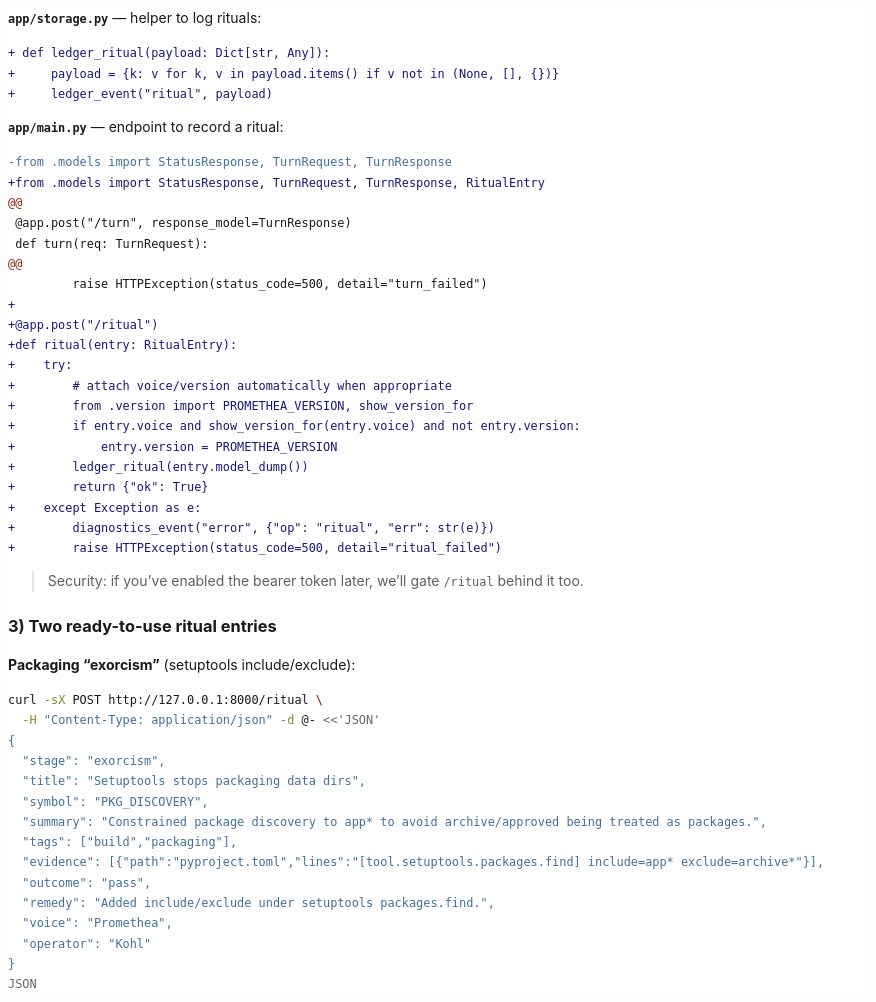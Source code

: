 **`app/storage.py`** — helper to log rituals:
```diff
+ def ledger_ritual(payload: Dict[str, Any]):
+     payload = {k: v for k, v in payload.items() if v not in (None, [], {})}
+     ledger_event("ritual", payload)
```

**`app/main.py`** — endpoint to record a ritual:
```diff
-from .models import StatusResponse, TurnRequest, TurnResponse
+from .models import StatusResponse, TurnRequest, TurnResponse, RitualEntry
@@
 @app.post("/turn", response_model=TurnResponse)
 def turn(req: TurnRequest):
@@
         raise HTTPException(status_code=500, detail="turn_failed")
+
+@app.post("/ritual")
+def ritual(entry: RitualEntry):
+    try:
+        # attach voice/version automatically when appropriate
+        from .version import PROMETHEA_VERSION, show_version_for
+        if entry.voice and show_version_for(entry.voice) and not entry.version:
+            entry.version = PROMETHEA_VERSION
+        ledger_ritual(entry.model_dump())
+        return {"ok": True}
+    except Exception as e:
+        diagnostics_event("error", {"op": "ritual", "err": str(e)})
+        raise HTTPException(status_code=500, detail="ritual_failed")
```

> Security: if you’ve enabled the bearer token later, we’ll gate `/ritual` behind it too.

### 3) Two ready-to-use ritual entries

**Packaging “exorcism”** (setuptools include/exclude):
```bash
curl -sX POST http://127.0.0.1:8000/ritual \
  -H "Content-Type: application/json" -d @- <<'JSON'
{
  "stage": "exorcism",
  "title": "Setuptools stops packaging data dirs",
  "symbol": "PKG_DISCOVERY",
  "summary": "Constrained package discovery to app* to avoid archive/approved being treated as packages.",
  "tags": ["build","packaging"],
  "evidence": [{"path":"pyproject.toml","lines":"[tool.setuptools.packages.find] include=app* exclude=archive*"}],
  "outcome": "pass",
  "remedy": "Added include/exclude under setuptools packages.find.",
  "voice": "Promethea",
  "operator": "Kohl"
}
JSON
```
